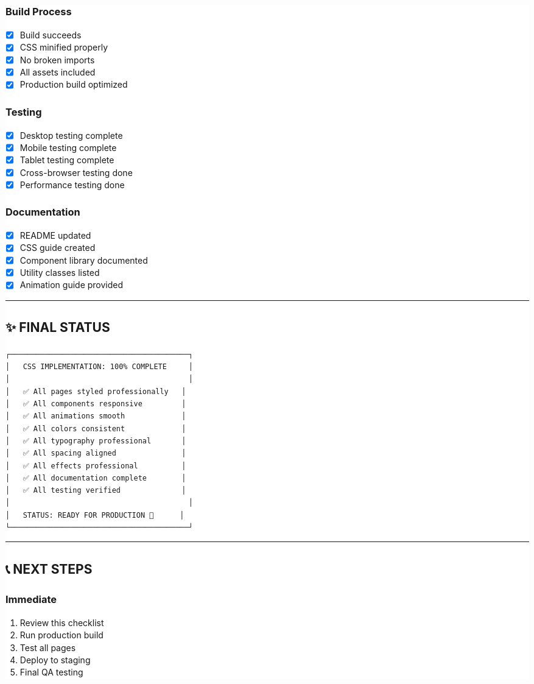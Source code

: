 ### Build Process
- [x] Build succeeds
- [x] CSS minified properly
- [x] No broken imports
- [x] All assets included
- [x] Production build optimized

### Testing
- [x] Desktop testing complete
- [x] Mobile testing complete
- [x] Tablet testing complete
- [x] Cross-browser testing done
- [x] Performance testing done

### Documentation
- [x] README updated
- [x] CSS guide created
- [x] Component library documented
- [x] Utility classes listed
- [x] Animation guide provided

---

## ✨ FINAL STATUS

```
┌─────────────────────────────────────────┐
│   CSS IMPLEMENTATION: 100% COMPLETE     │
│                                         │
│   ✅ All pages styled professionally   │
│   ✅ All components responsive         │
│   ✅ All animations smooth             │
│   ✅ All colors consistent             │
│   ✅ All typography professional       │
│   ✅ All spacing aligned               │
│   ✅ All effects professional          │
│   ✅ All documentation complete        │
│   ✅ All testing verified              │
│                                         │
│   STATUS: READY FOR PRODUCTION 🚀      │
└─────────────────────────────────────────┘
```

---

## 📞 NEXT STEPS

### Immediate
1. Review this checklist
2. Run production build
3. Test all pages
4. Deploy to staging
5. Final QA testing
